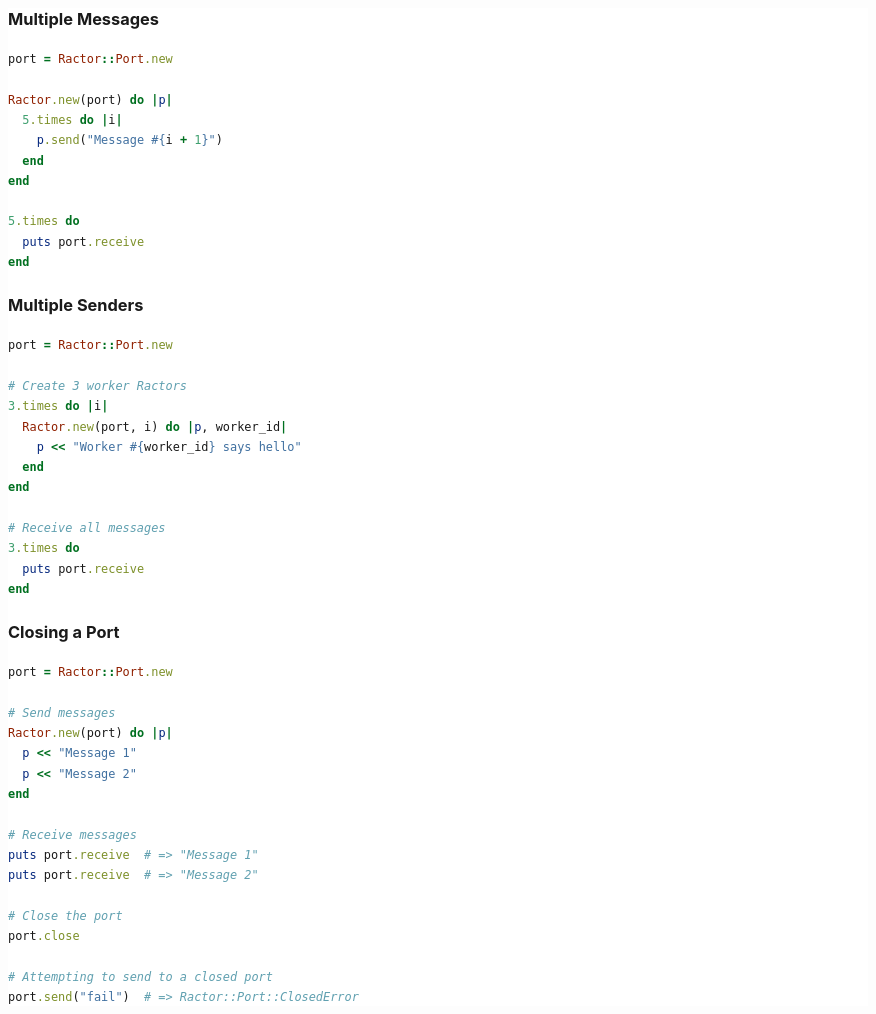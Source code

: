 ```ruby
```

### Multiple Messages

```ruby
port = Ractor::Port.new

Ractor.new(port) do |p|
  5.times do |i|
    p.send("Message #{i + 1}")
  end
end

5.times do
  puts port.receive
end
```

### Multiple Senders

```ruby
port = Ractor::Port.new

# Create 3 worker Ractors
3.times do |i|
  Ractor.new(port, i) do |p, worker_id|
    p << "Worker #{worker_id} says hello"
  end
end

# Receive all messages
3.times do
  puts port.receive
end
```

### Closing a Port

```ruby
port = Ractor::Port.new

# Send messages
Ractor.new(port) do |p|
  p << "Message 1"
  p << "Message 2"
end

# Receive messages
puts port.receive  # => "Message 1"
puts port.receive  # => "Message 2"

# Close the port
port.close

# Attempting to send to a closed port
port.send("fail")  # => Ractor::Port::ClosedError
```
